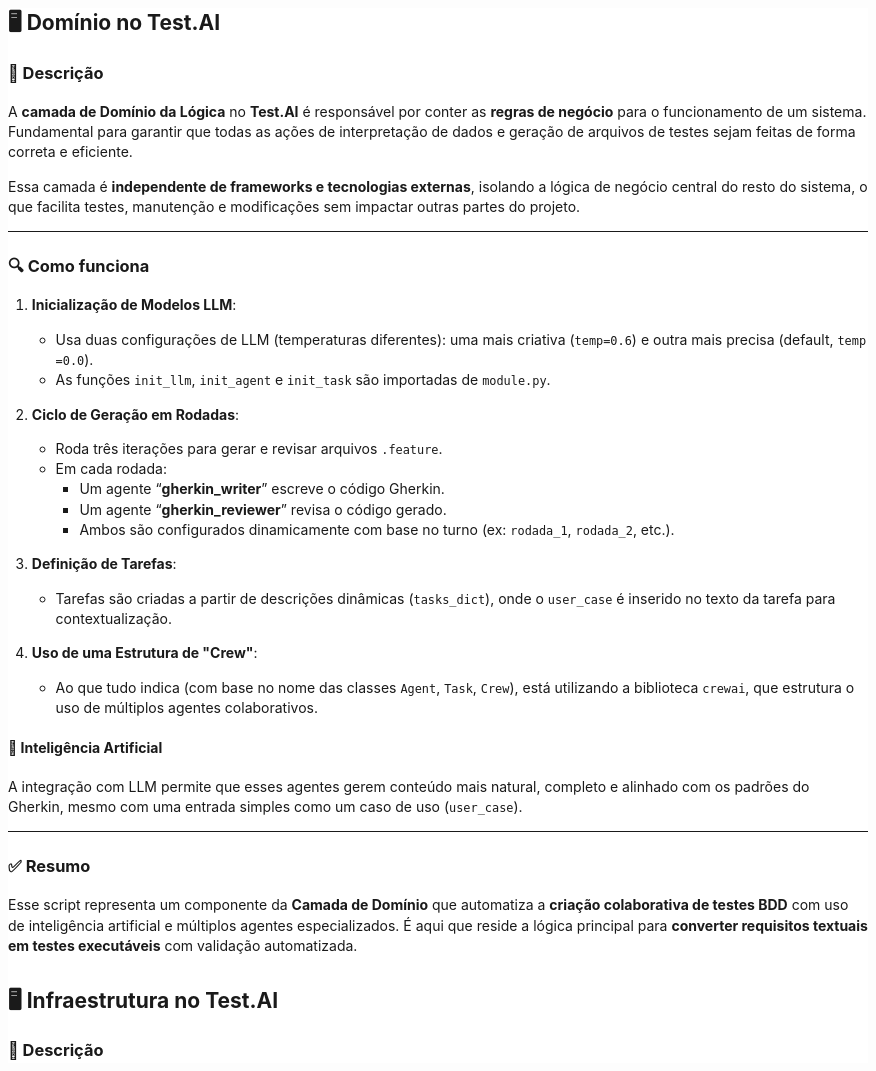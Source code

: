 ## 🖥️ Domínio no Test.AI

### 📌 Descrição

A **camada de Domínio da Lógica** no **Test.AI** é responsável por conter as **regras de negócio** para o funcionamento de um sistema. Fundamental para garantir que todas as ações de interpretação de dados e geração de arquivos de testes sejam feitas de forma correta e eficiente.

Essa camada é **independente de frameworks e tecnologias externas**, isolando a lógica de negócio central do resto do sistema, o que facilita testes, manutenção e modificações sem impactar outras partes do projeto.

---

### 🔍 **Como funciona**

1. **Inicialização de Modelos LLM**:
   - Usa duas configurações de LLM (temperaturas diferentes): uma mais criativa (`temp=0.6`) e outra mais precisa (default, `temp=0.0`).
   - As funções `init_llm`, `init_agent` e `init_task` são importadas de `module.py`.

2. **Ciclo de Geração em Rodadas**:
   - Roda três iterações para gerar e revisar arquivos `.feature`.
   - Em cada rodada:
     - Um agente “**gherkin_writer**” escreve o código Gherkin.
     - Um agente “**gherkin_reviewer**” revisa o código gerado.
     - Ambos são configurados dinamicamente com base no turno (ex: `rodada_1`, `rodada_2`, etc.).

3. **Definição de Tarefas**:
   - Tarefas são criadas a partir de descrições dinâmicas (`tasks_dict`), onde o `user_case` é inserido no texto da tarefa para contextualização.

4. **Uso de uma Estrutura de "Crew"**:
   - Ao que tudo indica (com base no nome das classes `Agent`, `Task`, `Crew`), está utilizando a biblioteca `crewai`, que estrutura o uso de múltiplos agentes colaborativos.

#### 🧠 Inteligência Artificial

A integração com LLM permite que esses agentes gerem conteúdo mais natural, completo e alinhado com os padrões do Gherkin, mesmo com uma entrada simples como um caso de uso (`user_case`).

---

### ✅ Resumo

Esse script representa um componente da **Camada de Domínio** que automatiza a **criação colaborativa de testes BDD** com uso de inteligência artificial e múltiplos agentes especializados. É aqui que reside a lógica principal para **converter requisitos textuais em testes executáveis** com validação automatizada.


## 🖥️ Infraestrutura no Test.AI

### 📌 Descrição
